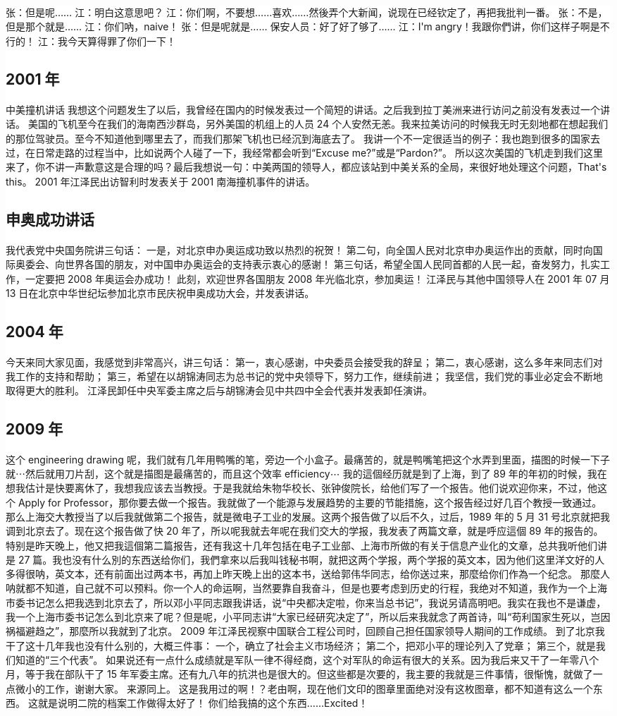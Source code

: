 张：但是呢……
江：明白这意思吧？
江：你们啊，不要想……喜欢……然後弄个大新闻，说现在已经钦定了，再把我批判一番。
张：不是，但是那个就是……
江：你们吶，naive！
张：但是呢就是……
保安人员：好了好了够了……
江：I'm angry！我跟你們讲，你们这样子啊是不行的！
江：我今天算得罪了你们一下！

## 2001 年
中美撞机讲话
我想这个问题发生了以后，我曾经在国内的时候发表过一个简短的讲话。之后我到拉丁美洲来进行访问之前没有发表过一个讲话。
美国的飞机至今在我们的海南西沙群岛，另外美国的机组上的人员 24 个人安然无恙。我来拉美访问的时候我无时无刻地都在想起我们的那位驾驶员。至今不知道他到哪里去了，而我们那架飞机也已经沉到海底去了。
我讲一个不一定很适当的例子：我也跑到很多的国家去过，在日常走路的过程当中，比如说两个人碰了一下，我经常都会听到“Excuse me?”或是“Pardon?”。
所以这次美国的飞机走到我们这里来了，你不讲一声歉意这是合理的吗？最后我想说一句：中美两国的领导人，都应该站到中美关系的全局，来很好地处理这个问题，That's this。
2001 年江泽民出访智利时发表关于 2001 南海撞机事件的讲话。

## 申奥成功讲话
我代表党中央国务院讲三句话：
一是，对北京申办奥运成功致以热烈的祝贺！
第二句，向全国人民对北京申办奥运作出的贡献，同时向国际奥委会、向世界各国的朋友，对中国申办奥运会的支持表示衷心的感谢！
第三句话，希望全国人民同首都的人民一起，奋发努力，扎实工作，一定要把 2008 年奥运会办成功！
此刻，欢迎世界各国朋友 2008 年光临北京，参加奥运！
江泽民与其他中国领导人在 2001 年 07 月 13 日在北京中华世纪坛参加北京市民庆祝申奥成功大会，并发表讲话。

## 2004 年
今天来同大家见面，我感觉到非常高兴，讲三句话：
第一，衷心感谢，中央委员会接受我的辞呈；
第二，衷心感谢，这么多年来同志们对我工作的支持和帮助；
第三，希望在以胡锦涛同志为总书记的党中央领导下，努力工作，继续前进；
我坚信，我们党的事业必定会不断地取得更大的胜利。
江泽民卸任中央军委主席之后与胡锦涛会见中共四中全会代表并发表卸任演讲。

## 2009 年
这个 engineering drawing 呢，我们就有几年用鸭嘴的笔，旁边一个小盒子。最痛苦的，就是鸭嘴笔把这个水弄到里面，描图的时候一下子就⋯然后就用刀片刮，这个就是描图是最痛苦的，而且这个效率 efficiency⋯
我的這個经历就是到了上海，到了 89 年的年初的时候，我在想我估计是快要离休了，我想我应该去当教授。于是我就给朱物华校长、张钟俊院长，给他们写了一个报告。他们说欢迎你来，不过，他这个 Apply for Professor，那你要去做一个报告。我就做了一个能源与发展趋势的主要的节能措施，这个报告经过好几百个教授一致通过。那么上海交大教授当了以后我就做第二个报告，就是微电子工业的发展。这两个报告做了以后不久，过后，1989 年的 5 月 31 号北京就把我调到北京去了。现在这个报告做了快 20 年了，所以呢我就去年呢在我们交大的学报，我发表了两篇文章，就是呼应這個 89 年的报告的。特别是昨天晚上，他又把我這個第二篇报告，还有我这十几年包括在电子工业部、上海市所做的有关于信息产业化的文章，总共我听他们讲是 27 篇。我也没有什么別的东西送给你们，我們拿來以后我叫钱秘书啊，就把这两个学报，两个学报的英文本，因为他们这里洋文好的人多得很呐，英文本，还有前面出过两本书，再加上昨天晚上出的这本书，送给郭伟华同志，给你送过来，那麼给你们作為一个纪念。
那麼人呐就都不知道，自己就不可以预料。你一个人的命运啊，当然要靠自我奋斗，但是也要考虑到历史的行程，我绝对不知道，我作为一个上海市委书记怎么把我选到北京去了，所以邓小平同志跟我讲话，说“中央都决定啦，你来当总书记”，我说另请高明吧。我实在我也不是谦虚，我一个上海市委书记怎么到北京来了呢？但是呢，小平同志讲“大家已经研究决定了”，所以后来我就念了两首诗，叫“苟利国家生死以，岂因祸福避趋之”，那麼所以我就到了北京。
2009 年江泽民视察中国联合工程公司时，回顾自己担任国家领导人期间的工作成绩。
到了北京我干了这十几年我也没有什么别的，大概三件事：
一个，确立了社会主义市场经济；
第二个，把邓小平的理论列入了党章；
第三个，就是我们知道的“三个代表”。
如果说还有一点什么成绩就是军队一律不得经商，这个对军队的命运有很大的关系。因为我后来又干了一年零八个月，等于我在部队干了 15 年军委主席。还有九八年的抗洪也是很大的。但这些都是次要的，我主要的我就是三件事情，很惭愧，就做了一点微小的工作，谢谢大家。
来源同上。
这是我用过的啊！？老由啊，现在他们文印的图章里面绝对没有这枚图章，都不知道有这么一个东西。
这就是说明二院的档案工作做得太好了！
你们给我搞的这个东西……Excited！
